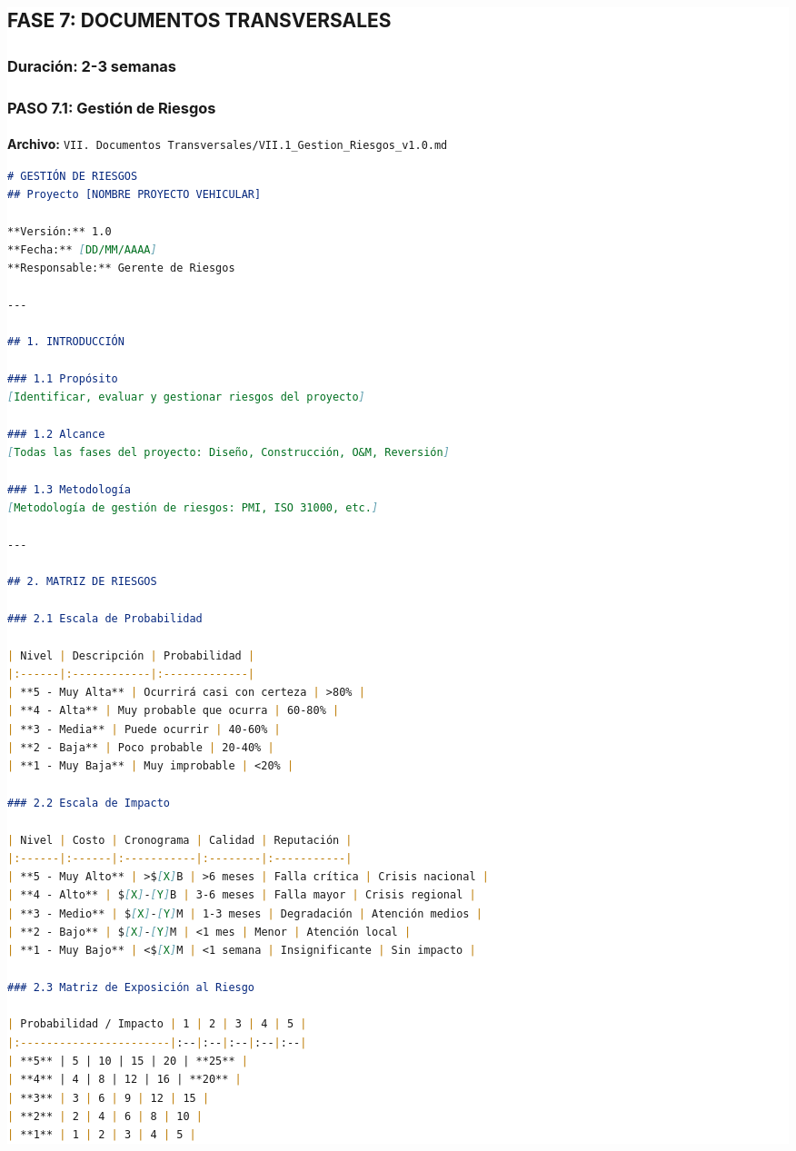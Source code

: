
## FASE 7: DOCUMENTOS TRANSVERSALES

### Duración: 2-3 semanas

### PASO 7.1: Gestión de Riesgos

**Archivo:** `VII. Documentos Transversales/VII.1_Gestion_Riesgos_v1.0.md`

```markdown
# GESTIÓN DE RIESGOS
## Proyecto [NOMBRE PROYECTO VEHICULAR]

**Versión:** 1.0  
**Fecha:** [DD/MM/AAAA]  
**Responsable:** Gerente de Riesgos  

---

## 1. INTRODUCCIÓN

### 1.1 Propósito
[Identificar, evaluar y gestionar riesgos del proyecto]

### 1.2 Alcance
[Todas las fases del proyecto: Diseño, Construcción, O&M, Reversión]

### 1.3 Metodología
[Metodología de gestión de riesgos: PMI, ISO 31000, etc.]

---

## 2. MATRIZ DE RIESGOS

### 2.1 Escala de Probabilidad

| Nivel | Descripción | Probabilidad |
|:------|:------------|:-------------|
| **5 - Muy Alta** | Ocurrirá casi con certeza | >80% |
| **4 - Alta** | Muy probable que ocurra | 60-80% |
| **3 - Media** | Puede ocurrir | 40-60% |
| **2 - Baja** | Poco probable | 20-40% |
| **1 - Muy Baja** | Muy improbable | <20% |

### 2.2 Escala de Impacto

| Nivel | Costo | Cronograma | Calidad | Reputación |
|:------|:------|:-----------|:--------|:-----------|
| **5 - Muy Alto** | >$[X]B | >6 meses | Falla crítica | Crisis nacional |
| **4 - Alto** | $[X]-[Y]B | 3-6 meses | Falla mayor | Crisis regional |
| **3 - Medio** | $[X]-[Y]M | 1-3 meses | Degradación | Atención medios |
| **2 - Bajo** | $[X]-[Y]M | <1 mes | Menor | Atención local |
| **1 - Muy Bajo** | <$[X]M | <1 semana | Insignificante | Sin impacto |

### 2.3 Matriz de Exposición al Riesgo

| Probabilidad / Impacto | 1 | 2 | 3 | 4 | 5 |
|:-----------------------|:--|:--|:--|:--|:--|
| **5** | 5 | 10 | 15 | 20 | **25** |
| **4** | 4 | 8 | 12 | 16 | **20** |
| **3** | 3 | 6 | 9 | 12 | 15 |
| **2** | 2 | 4 | 6 | 8 | 10 |
| **1** | 1 | 2 | 3 | 4 | 5 |
```